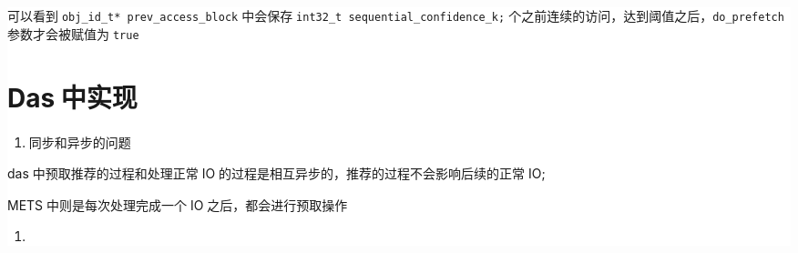 可以看到 `obj_id_t* prev_access_block` 中会保存 `int32_t sequential_confidence_k;` 个之前连续的访问，达到阈值之后，`do_prefetch` 参数才会被赋值为 `true`



# Das 中实现

1. 同步和异步的问题

das 中预取推荐的过程和处理正常 IO 的过程是相互异步的，推荐的过程不会影响后续的正常 IO;

METS 中则是每次处理完成一个 IO 之后，都会进行预取操作

1. 
